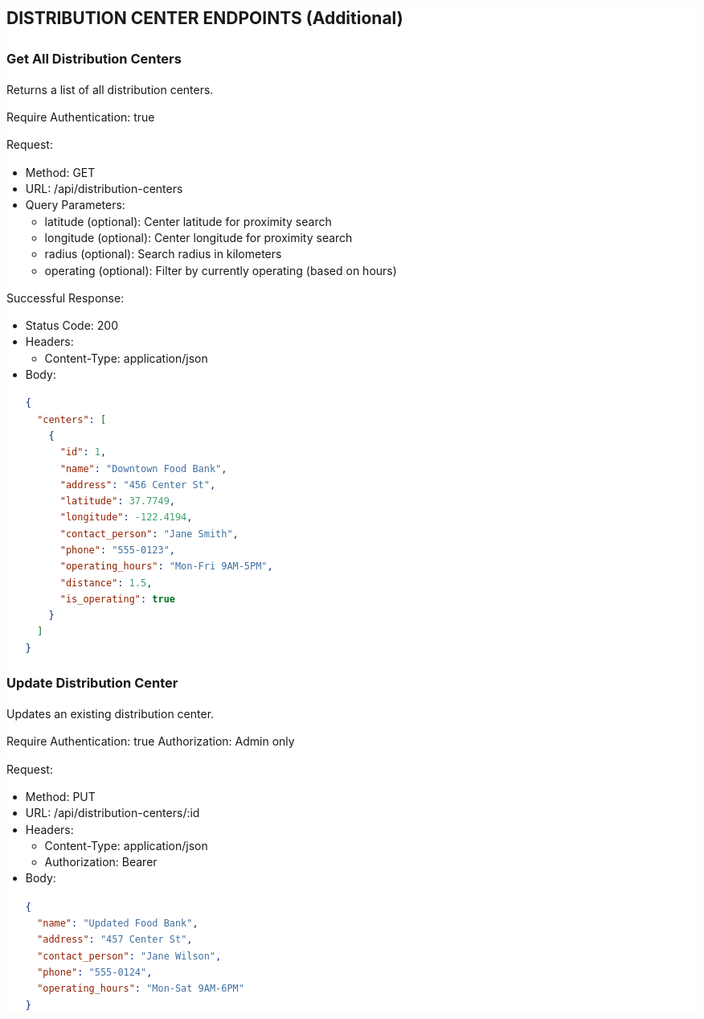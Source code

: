 ## DISTRIBUTION CENTER ENDPOINTS (Additional)

### Get All Distribution Centers

Returns a list of all distribution centers.

Require Authentication: true

Request:
- Method: GET
- URL: /api/distribution-centers
- Query Parameters:
    - latitude (optional): Center latitude for proximity search
    - longitude (optional): Center longitude for proximity search
    - radius (optional): Search radius in kilometers
    - operating (optional): Filter by currently operating (based on hours)

Successful Response:
- Status Code: 200
- Headers:
    - Content-Type: application/json
- Body:
    ```json
    {
      "centers": [
        {
          "id": 1,
          "name": "Downtown Food Bank",
          "address": "456 Center St",
          "latitude": 37.7749,
          "longitude": -122.4194,
          "contact_person": "Jane Smith",
          "phone": "555-0123",
          "operating_hours": "Mon-Fri 9AM-5PM",
          "distance": 1.5,
          "is_operating": true
        }
      ]
    }
    ```

### Update Distribution Center

Updates an existing distribution center.

Require Authentication: true
Authorization: Admin only

Request:
- Method: PUT
- URL: /api/distribution-centers/:id
- Headers:
    - Content-Type: application/json
    - Authorization: Bearer <token>
- Body:
    ```json
    {
      "name": "Updated Food Bank",
      "address": "457 Center St",
      "contact_person": "Jane Wilson",
      "phone": "555-0124",
      "operating_hours": "Mon-Sat 9AM-6PM"
    }
    ```
